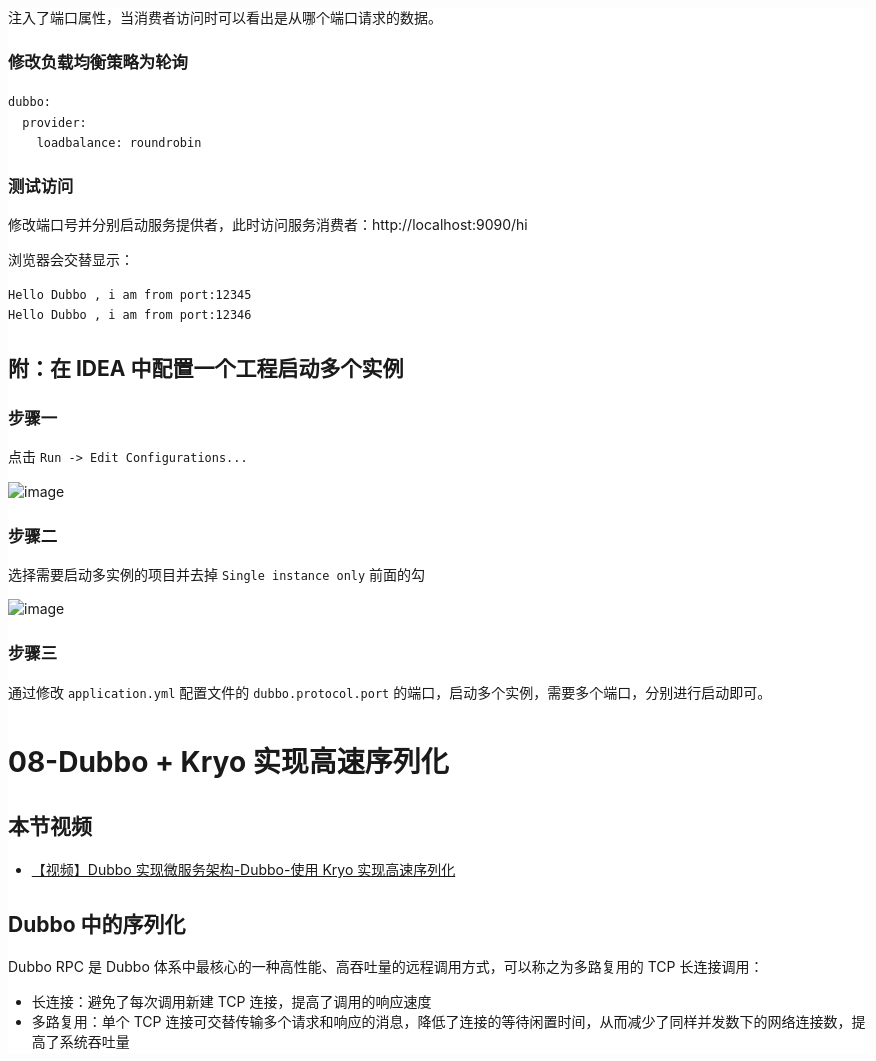 注入了端口属性，当消费者访问时可以看出是从哪个端口请求的数据。

### 修改负载均衡策略为轮询

```Plain Text
dubbo:
  provider:
    loadbalance: roundrobin

```

### 测试访问

修改端口号并分别启动服务提供者，此时访问服务消费者：http://localhost:9090/hi

浏览器会交替显示：

```Plain Text
Hello Dubbo , i am from port:12345
Hello Dubbo , i am from port:12346

```

## 附：在 IDEA 中配置一个工程启动多个实例

### 步骤一

点击 `Run -> Edit Configurations...`

![image](https://picgo-1301208976.cos.ap-beijing.myqcloud.com//typoraLusifer_20181022015716.png)

### 步骤二

选择需要启动多实例的项目并去掉 `Single instance only` 前面的勾

![image](https://picgo-1301208976.cos.ap-beijing.myqcloud.com//typoraLusifer_20181022015801.png)

### 步骤三

通过修改 `application.yml` 配置文件的 `dubbo.protocol.port` 的端口，启动多个实例，需要多个端口，分别进行启动即可。

# 08-Dubbo + Kryo 实现高速序列化

## 本节视频

* [【视频】Dubbo 实现微服务架构-Dubbo-使用 Kryo 实现高速序列化](https://www.bilibili.com/video/av34446331/)

## Dubbo 中的序列化

Dubbo RPC 是 Dubbo 体系中最核心的一种高性能、高吞吐量的远程调用方式，可以称之为多路复用的 TCP 长连接调用：

* 长连接：避免了每次调用新建 TCP 连接，提高了调用的响应速度
* 多路复用：单个 TCP 连接可交替传输多个请求和响应的消息，降低了连接的等待闲置时间，从而减少了同样并发数下的网络连接数，提高了系统吞吐量
